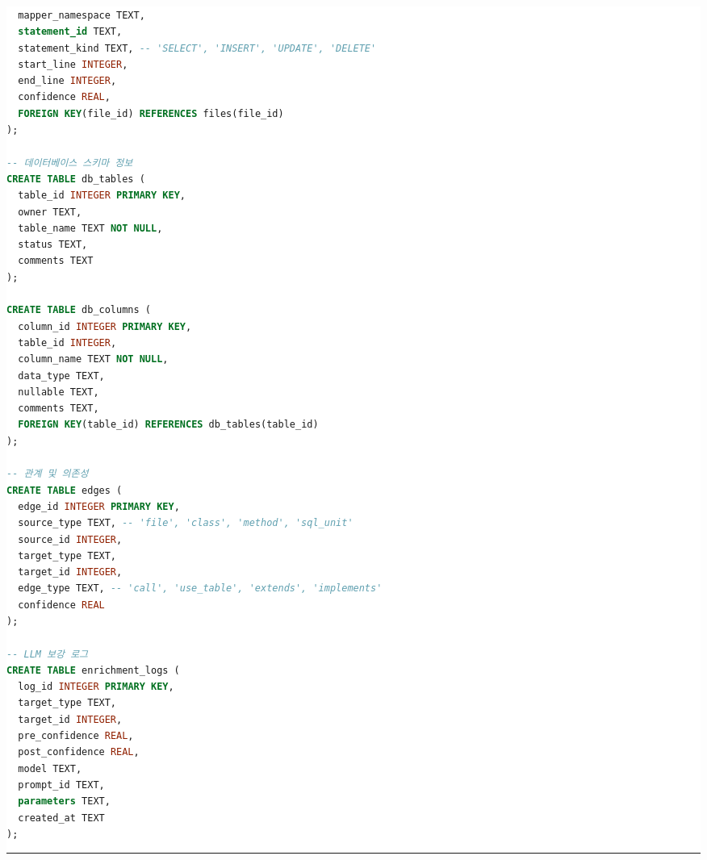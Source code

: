 ```sql
  mapper_namespace TEXT,
  statement_id TEXT,
  statement_kind TEXT, -- 'SELECT', 'INSERT', 'UPDATE', 'DELETE'
  start_line INTEGER,
  end_line INTEGER,
  confidence REAL,
  FOREIGN KEY(file_id) REFERENCES files(file_id)
);

-- 데이터베이스 스키마 정보
CREATE TABLE db_tables (
  table_id INTEGER PRIMARY KEY,
  owner TEXT,
  table_name TEXT NOT NULL,
  status TEXT,
  comments TEXT
);

CREATE TABLE db_columns (
  column_id INTEGER PRIMARY KEY,
  table_id INTEGER,
  column_name TEXT NOT NULL,
  data_type TEXT,
  nullable TEXT,
  comments TEXT,
  FOREIGN KEY(table_id) REFERENCES db_tables(table_id)
);

-- 관계 및 의존성
CREATE TABLE edges (
  edge_id INTEGER PRIMARY KEY,
  source_type TEXT, -- 'file', 'class', 'method', 'sql_unit'
  source_id INTEGER,
  target_type TEXT,
  target_id INTEGER,
  edge_type TEXT, -- 'call', 'use_table', 'extends', 'implements'
  confidence REAL
);

-- LLM 보강 로그
CREATE TABLE enrichment_logs (
  log_id INTEGER PRIMARY KEY,
  target_type TEXT,
  target_id INTEGER,
  pre_confidence REAL,
  post_confidence REAL,
  model TEXT,
  prompt_id TEXT,
  parameters TEXT,
  created_at TEXT
);
```

---